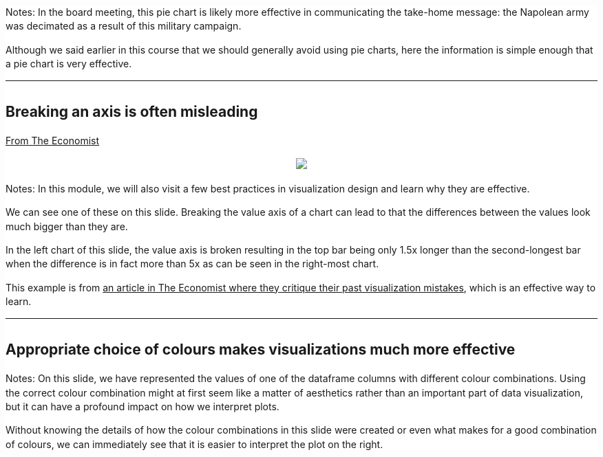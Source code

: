 Notes: In the board meeting, this pie chart is likely more effective in
communicating the take-home message: the Napolean army was decimated as
a result of this military campaign.

Although we said earlier in this course that we should generally avoid
using pie charts, here the information is simple enough that a pie chart
is very effective.

---

## Breaking an axis is often misleading

[From The
Economist](https://medium.economist.com/mistakes-weve-drawn-a-few-8cdd8a42d368)

<center>
<img src="/module5/broken-axis.png" width="70%"></img>
</center>

Notes: In this module, we will also visit a few best practices in
visualization design and learn why they are effective.

We can see one of these on this slide. Breaking the value axis of a
chart can lead to that the differences between the values look much
bigger than they are.

In the left chart of this slide, the value axis is broken resulting in
the top bar being only 1.5x longer than the second-longest bar when the
difference is in fact more than 5x as can be seen in the right-most
chart.

This example is from [an article in The Economist where they critique
their past visualization
mistakes](https://medium.economist.com/mistakes-weve-drawn-a-few-8cdd8a42d368),
which is an effective way to learn.

---

## Appropriate choice of colours makes visualizations much more effective

<iframe src="/module5/charts/lightness-vs-hues.html" width="100%" height="420px" style="border:none;">
</iframe>

Notes: On this slide, we have represented the values of one of the
dataframe columns with different colour combinations. Using the correct
colour combination might at first seem like a matter of aesthetics
rather than an important part of data visualization, but it can have a
profound impact on how we interpret plots.

Without knowing the details of how the colour combinations in this slide
were created or even what makes for a good combination of colours, we
can immediately see that it is easier to interpret the plot on the
right.
